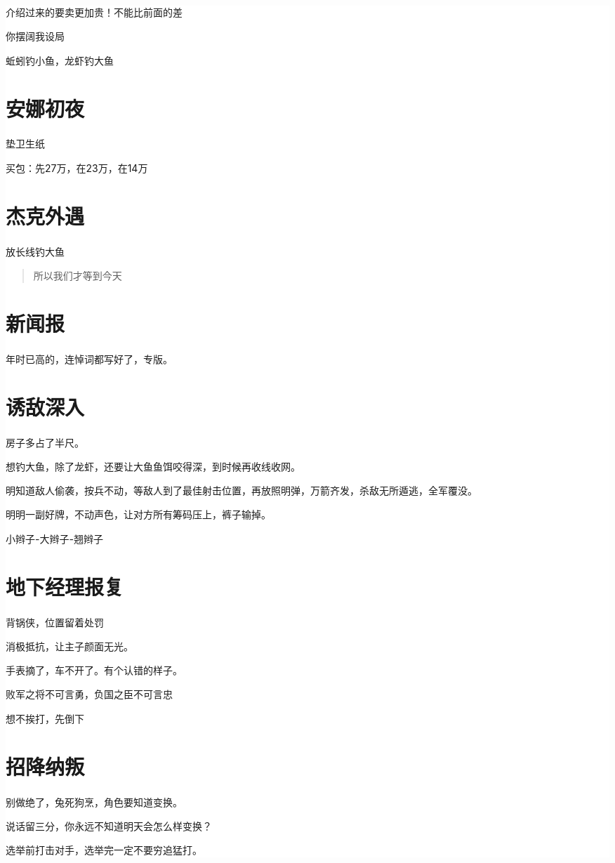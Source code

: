 介绍过来的要卖更加贵！不能比前面的差

你摆阔我设局

蚯蚓钓小鱼，龙虾钓大鱼

# 安娜初夜

垫卫生纸

买包：先27万，在23万，在14万

# 杰克外遇

放长线钓大鱼

> 所以我们才等到今天

# 新闻报

年时已高的，连悼词都写好了，专版。

# 诱敌深入

房子多占了半尺。

想钓大鱼，除了龙虾，还要让大鱼鱼饵咬得深，到时候再收线收网。

明知道敌人偷袭，按兵不动，等敌人到了最佳射击位置，再放照明弹，万箭齐发，杀敌无所遁逃，全军覆没。

明明一副好牌，不动声色，让对方所有筹码压上，裤子输掉。

小辫子-大辫子-翘辫子

# 地下经理报复

背锅侠，位置留着处罚

消极抵抗，让主子颜面无光。

手表摘了，车不开了。有个认错的样子。

败军之将不可言勇，负国之臣不可言忠

想不挨打，先倒下

# 招降纳叛

别做绝了，兔死狗烹，角色要知道变换。

说话留三分，你永远不知道明天会怎么样变换？

选举前打击对手，选举完一定不要穷追猛打。
